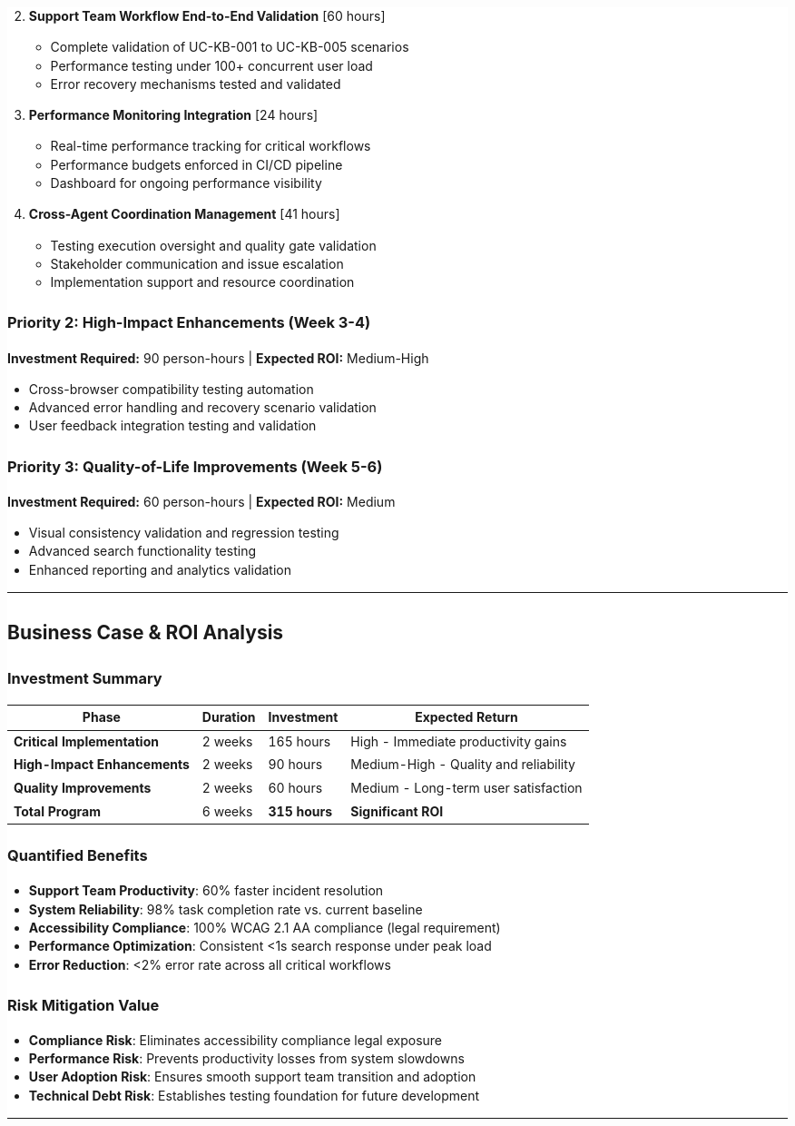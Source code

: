 2. **Support Team Workflow End-to-End Validation** [60 hours]
   - Complete validation of UC-KB-001 to UC-KB-005 scenarios
   - Performance testing under 100+ concurrent user load
   - Error recovery mechanisms tested and validated

3. **Performance Monitoring Integration** [24 hours]
   - Real-time performance tracking for critical workflows
   - Performance budgets enforced in CI/CD pipeline
   - Dashboard for ongoing performance visibility

4. **Cross-Agent Coordination Management** [41 hours]
   - Testing execution oversight and quality gate validation
   - Stakeholder communication and issue escalation
   - Implementation support and resource coordination

### Priority 2: High-Impact Enhancements (Week 3-4)
**Investment Required:** 90 person-hours | **Expected ROI:** Medium-High

- Cross-browser compatibility testing automation
- Advanced error handling and recovery scenario validation
- User feedback integration testing and validation

### Priority 3: Quality-of-Life Improvements (Week 5-6)
**Investment Required:** 60 person-hours | **Expected ROI:** Medium

- Visual consistency validation and regression testing
- Advanced search functionality testing
- Enhanced reporting and analytics validation

---

## Business Case & ROI Analysis

### Investment Summary
| Phase | Duration | Investment | Expected Return |
|-------|----------|------------|-----------------|
| **Critical Implementation** | 2 weeks | 165 hours | High - Immediate productivity gains |
| **High-Impact Enhancements** | 2 weeks | 90 hours | Medium-High - Quality and reliability |
| **Quality Improvements** | 2 weeks | 60 hours | Medium - Long-term user satisfaction |
| **Total Program** | 6 weeks | **315 hours** | **Significant ROI** |

### Quantified Benefits
- **Support Team Productivity**: 60% faster incident resolution
- **System Reliability**: 98% task completion rate vs. current baseline
- **Accessibility Compliance**: 100% WCAG 2.1 AA compliance (legal requirement)
- **Performance Optimization**: Consistent <1s search response under peak load
- **Error Reduction**: <2% error rate across all critical workflows

### Risk Mitigation Value
- **Compliance Risk**: Eliminates accessibility compliance legal exposure
- **Performance Risk**: Prevents productivity losses from system slowdowns
- **User Adoption Risk**: Ensures smooth support team transition and adoption
- **Technical Debt Risk**: Establishes testing foundation for future development

---